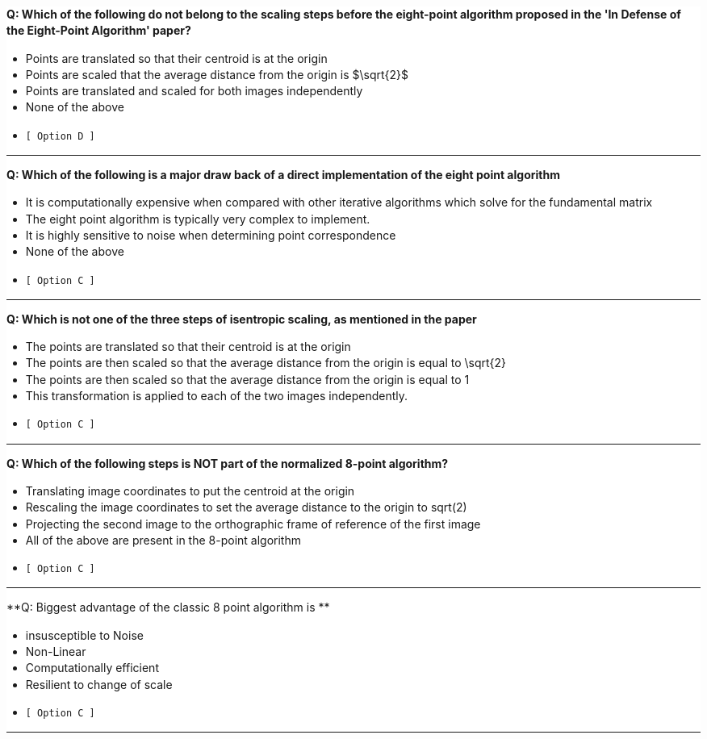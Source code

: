 
**Q: Which of the following do not belong to the scaling steps before the eight-point algorithm proposed in the 'In Defense of the Eight-Point Algorithm' paper?**
- Points are translated so that their centroid is at the origin
- Points are scaled that the average distance from the origin is $\sqrt{2}$
- Points are translated and scaled for both images independently
- None of the above
* `[ Option D ]`


---

**Q: Which of the following is a major draw back of a direct implementation of the eight point algorithm**
- It is computationally expensive when compared with other iterative algorithms which solve for the fundamental matrix
- The eight point algorithm is typically very complex to implement.
- It is highly sensitive to noise when determining point correspondence
- None of the above
* `[ Option C ]`


---

**Q: Which is not one of the three steps of isentropic scaling, as mentioned in the paper**
- The points are translated so that their centroid is at
the origin
-  The points are then scaled so that the average distance
from the origin is equal to \sqrt{2}
-  The points are then scaled so that the average distance
from the origin is equal to 1
-  This transformation is applied to each of the two images independently.
* `[ Option C ]`


---

**Q: Which of the following steps is NOT part of the normalized 8-point algorithm?**
- Translating image coordinates to put the centroid at the origin
- Rescaling the image coordinates to set the average distance to the origin to sqrt(2)
- Projecting the second image to the orthographic frame of reference of the first image 
- All of the above are present in the 8-point algorithm 
* `[ Option C ]`


---

**Q: Biggest advantage of the classic 8 point algorithm is **
- insusceptible to Noise
- Non-Linear
- Computationally efficient
- Resilient to change of scale
* `[ Option C ]`


---

